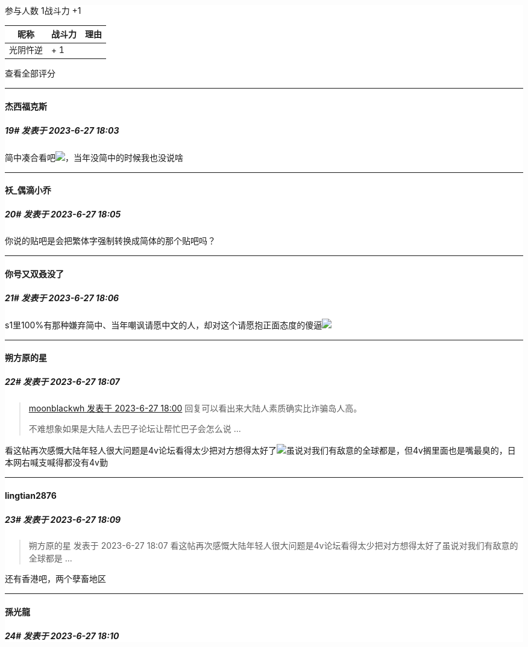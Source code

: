  参与人数 1战斗力 +1

|昵称|战斗力|理由|
|----|---|---|
| 光阴忤逆| + 1||

查看全部评分

*****

####  杰西福克斯  
##### 19#       发表于 2023-6-27 18:03

简中凑合看吧<img src="https://static.saraba1st.com/image/smiley/face2017/049.png" referrerpolicy="no-referrer">，当年没简中的时候我也没说啥

*****

####  袄_偶滴小乔  
##### 20#       发表于 2023-6-27 18:05

你说的贴吧是会把繁体字强制转换成简体的那个贴吧吗？

*****

####  你号又双叒没了  
##### 21#       发表于 2023-6-27 18:06

s1里100%有那种嫌弃简中、当年嘲讽请愿中文的人，却对这个请愿抱正面态度的傻逼<img src="https://static.saraba1st.com/image/smiley/face2017/067.png" referrerpolicy="no-referrer">

*****

####  朔方原的星  
##### 22#       发表于 2023-6-27 18:07

<blockquote><a href="httphttps://bbs.saraba1st.com/2b/forum.php?mod=redirect&amp;goto=findpost&amp;pid=61455176&amp;ptid=2141911" target="_blank">moonblackwh 发表于 2023-6-27 18:00</a>
回复可以看出来大陆人素质确实比诈骗岛人高。

不难想象如果是大陆人去巴子论坛让帮忙巴子会怎么说 ...</blockquote>
看这帖再次感慨大陆年轻人很大问题是4v论坛看得太少把对方想得太好了<img src="https://static.saraba1st.com/image/smiley/face2017/067.png" referrerpolicy="no-referrer">虽说对我们有敌意的全球都是，但4v搁里面也是嘴最臭的，日本网右喊支喊得都没有4v勤

*****

####  lingtian2876  
##### 23#       发表于 2023-6-27 18:09

<blockquote>朔方原的星 发表于 2023-6-27 18:07
看这帖再次感慨大陆年轻人很大问题是4v论坛看得太少把对方想得太好了虽说对我们有敌意的全球都是 ...</blockquote>
还有香港吧，两个孽畜地区

*****

####  孫光龍  
##### 24#       发表于 2023-6-27 18:10
